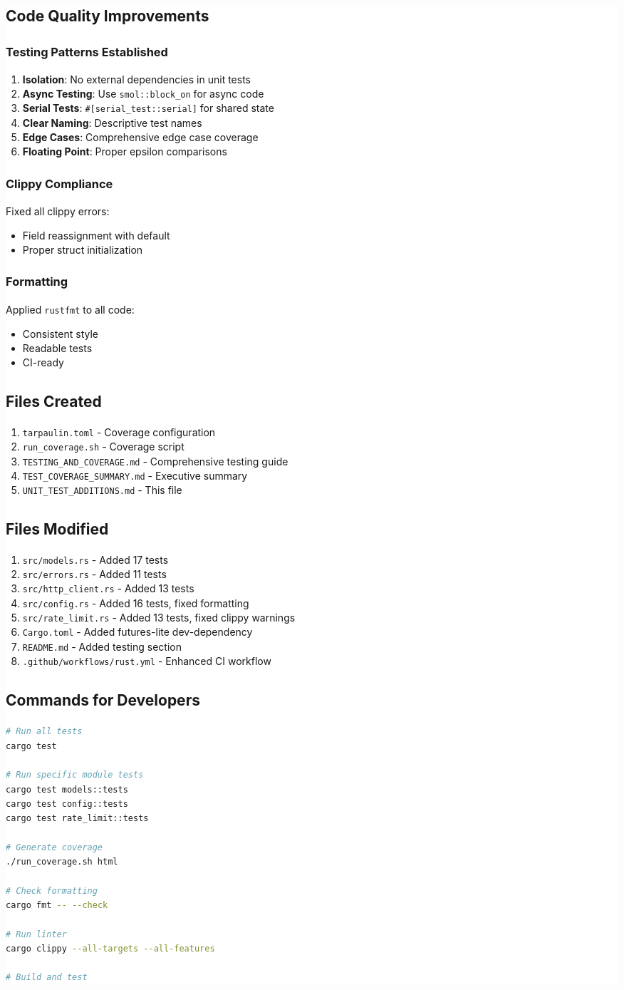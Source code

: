 ## Code Quality Improvements

### Testing Patterns Established
1. **Isolation**: No external dependencies in unit tests
2. **Async Testing**: Use `smol::block_on` for async code
3. **Serial Tests**: `#[serial_test::serial]` for shared state
4. **Clear Naming**: Descriptive test names
5. **Edge Cases**: Comprehensive edge case coverage
6. **Floating Point**: Proper epsilon comparisons

### Clippy Compliance
Fixed all clippy errors:
- Field reassignment with default
- Proper struct initialization

### Formatting
Applied `rustfmt` to all code:
- Consistent style
- Readable tests
- CI-ready

## Files Created

1. `tarpaulin.toml` - Coverage configuration
2. `run_coverage.sh` - Coverage script
3. `TESTING_AND_COVERAGE.md` - Comprehensive testing guide
4. `TEST_COVERAGE_SUMMARY.md` - Executive summary
5. `UNIT_TEST_ADDITIONS.md` - This file

## Files Modified

1. `src/models.rs` - Added 17 tests
2. `src/errors.rs` - Added 11 tests
3. `src/http_client.rs` - Added 13 tests
4. `src/config.rs` - Added 16 tests, fixed formatting
5. `src/rate_limit.rs` - Added 13 tests, fixed clippy warnings
6. `Cargo.toml` - Added futures-lite dev-dependency
7. `README.md` - Added testing section
8. `.github/workflows/rust.yml` - Enhanced CI workflow

## Commands for Developers

```bash
# Run all tests
cargo test

# Run specific module tests
cargo test models::tests
cargo test config::tests
cargo test rate_limit::tests

# Generate coverage
./run_coverage.sh html

# Check formatting
cargo fmt -- --check

# Run linter
cargo clippy --all-targets --all-features

# Build and test
```